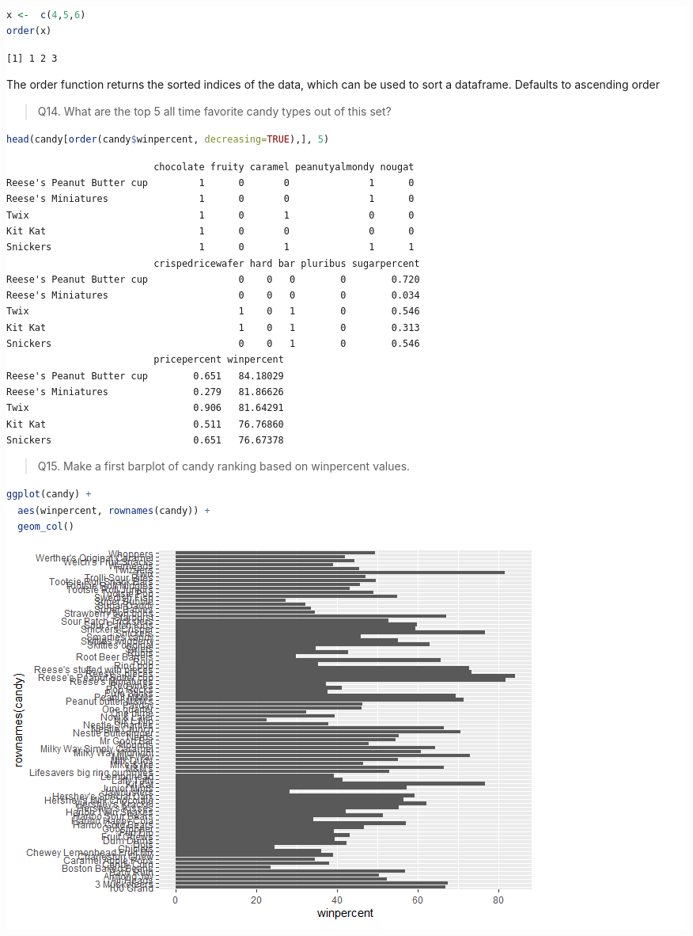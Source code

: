 ``` r
x <-  c(4,5,6)
order(x)
```

    [1] 1 2 3

The order function returns the sorted indices of the data, which can be
used to sort a dataframe. Defaults to ascending order

> Q14. What are the top 5 all time favorite candy types out of this set?

``` r
head(candy[order(candy$winpercent, decreasing=TRUE),], 5)
```

                              chocolate fruity caramel peanutyalmondy nougat
    Reese's Peanut Butter cup         1      0       0              1      0
    Reese's Miniatures                1      0       0              1      0
    Twix                              1      0       1              0      0
    Kit Kat                           1      0       0              0      0
    Snickers                          1      0       1              1      1
                              crispedricewafer hard bar pluribus sugarpercent
    Reese's Peanut Butter cup                0    0   0        0        0.720
    Reese's Miniatures                       0    0   0        0        0.034
    Twix                                     1    0   1        0        0.546
    Kit Kat                                  1    0   1        0        0.313
    Snickers                                 0    0   1        0        0.546
                              pricepercent winpercent
    Reese's Peanut Butter cup        0.651   84.18029
    Reese's Miniatures               0.279   81.86626
    Twix                             0.906   81.64291
    Kit Kat                          0.511   76.76860
    Snickers                         0.651   76.67378

> Q15. Make a first barplot of candy ranking based on winpercent values.

``` r
ggplot(candy) +
  aes(winpercent, rownames(candy)) +
  geom_col()
```

![](class09_files/figure-commonmark/unnamed-chunk-15-1.png)